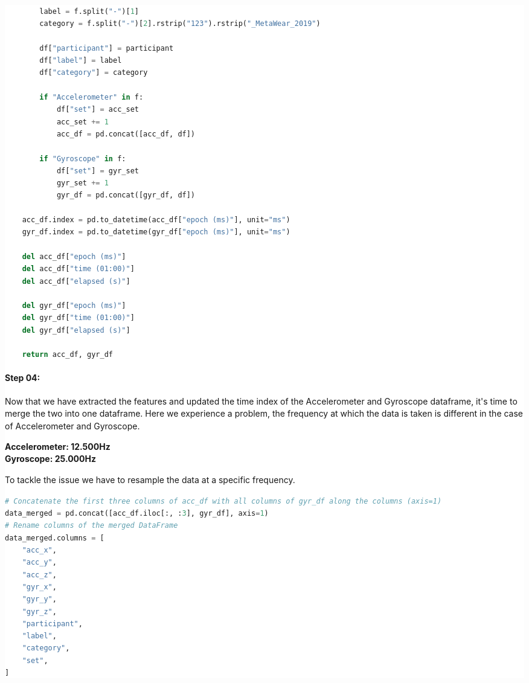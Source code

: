 ```py
        label = f.split("-")[1]
        category = f.split("-")[2].rstrip("123").rstrip("_MetaWear_2019")

        df["participant"] = participant
        df["label"] = label
        df["category"] = category

        if "Accelerometer" in f:
            df["set"] = acc_set
            acc_set += 1
            acc_df = pd.concat([acc_df, df])

        if "Gyroscope" in f:
            df["set"] = gyr_set
            gyr_set += 1
            gyr_df = pd.concat([gyr_df, df])

    acc_df.index = pd.to_datetime(acc_df["epoch (ms)"], unit="ms")
    gyr_df.index = pd.to_datetime(gyr_df["epoch (ms)"], unit="ms")

    del acc_df["epoch (ms)"]
    del acc_df["time (01:00)"]
    del acc_df["elapsed (s)"]

    del gyr_df["epoch (ms)"]
    del gyr_df["time (01:00)"]
    del gyr_df["elapsed (s)"]

    return acc_df, gyr_df
```

#### Step 04:

Now that we have extracted the features and updated the time index of the Accelerometer and Gyroscope dataframe, it's time to merge the two into one dataframe. Here we experience a problem, the frequency at which the data is taken is different in the case of Accelerometer and Gyroscope.

**Accelerometer: 12.500Hz** <br>
**Gyroscope: 25.000Hz**

To tackle the issue we have to resample the data at a specific frequency.

```py
# Concatenate the first three columns of acc_df with all columns of gyr_df along the columns (axis=1)
data_merged = pd.concat([acc_df.iloc[:, :3], gyr_df], axis=1)
# Rename columns of the merged DataFrame
data_merged.columns = [
    "acc_x",
    "acc_y",
    "acc_z",
    "gyr_x",
    "gyr_y",
    "gyr_z",
    "participant",
    "label",
    "category",
    "set",
]
```
